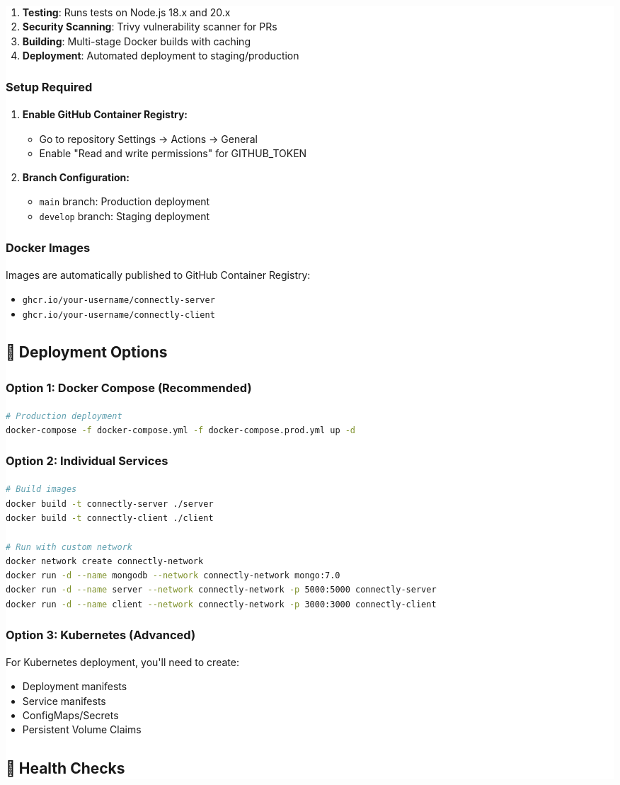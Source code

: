 1. **Testing**: Runs tests on Node.js 18.x and 20.x
2. **Security Scanning**: Trivy vulnerability scanner for PRs
3. **Building**: Multi-stage Docker builds with caching
4. **Deployment**: Automated deployment to staging/production

### Setup Required

1. **Enable GitHub Container Registry:**
   - Go to repository Settings → Actions → General
   - Enable "Read and write permissions" for GITHUB_TOKEN

2. **Branch Configuration:**
   - `main` branch: Production deployment
   - `develop` branch: Staging deployment

### Docker Images

Images are automatically published to GitHub Container Registry:
- `ghcr.io/your-username/connectly-server`
- `ghcr.io/your-username/connectly-client`

## 🚀 Deployment Options

### Option 1: Docker Compose (Recommended)

```bash
# Production deployment
docker-compose -f docker-compose.yml -f docker-compose.prod.yml up -d
```

### Option 2: Individual Services

```bash
# Build images
docker build -t connectly-server ./server
docker build -t connectly-client ./client

# Run with custom network
docker network create connectly-network
docker run -d --name mongodb --network connectly-network mongo:7.0
docker run -d --name server --network connectly-network -p 5000:5000 connectly-server
docker run -d --name client --network connectly-network -p 3000:3000 connectly-client
```

### Option 3: Kubernetes (Advanced)

For Kubernetes deployment, you'll need to create:
- Deployment manifests
- Service manifests
- ConfigMaps/Secrets
- Persistent Volume Claims

## 🔧 Health Checks
